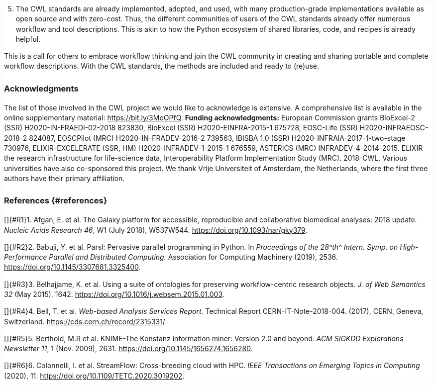 5.  The CWL standards are already implemented, adopted, and used, with many production-grade implementations available as open source and with zero-cost. Thus, the different communities of users of the CWL standards already offer numerous workflow and tool descriptions.  This is akin to how the Python ecosystem of shared libraries, code, and recipes is already helpful.

This is a call for others to embrace workflow thinking and join the CWL community in creating and sharing portable and complete workflow descriptions. With the CWL standards, the methods are included and ready to (re)use.


### Acknowledgments

The list of those involved in the CWL project we would like to
acknowledge is extensive. A comprehensive list is available in the
online supplementary material: <https://bit.ly/3MoOPfQ>. **Funding
acknowledgments:** European Commission grants BioExcel-2 (SSR)
H2020-IN-FRAEDI-02-2018 823830, BioExcel (SSR) H2020-EINFRA-2015-1
675728, EOSC-Life (SSR) H2020-INFRAEOSC-2018-2 824087, EOSCPilot (MRC)
H2020-IN-FRADEV-2016-2 739563, IBISBA 1.0 (SSR)
H2020-INFRAIA-2017-1-two-stage 730976, ELIXIR-EXCELERATE (SSR, HM)
H2020-INFRADEV-1-2015-1 676559, ASTERICS (MRC) INFRADEV-4-2014-2015.
ELIXIR the research infrastructure for life-science data,
Interoperability Platform Implementation Study (MRC). 2018-CWL. Various
universities have also co-sponsored this project. We thank Vrije
Universiteit of Amsterdam, the Netherlands, where the first three
authors have their primary affiliation.

### References {#references}

[]{#R1}1. Afgan, E. et al. The Galaxy platform for accessible,
reproducible and collaborative biomedical analyses: 2018 update.
*Nucleic Acids Research 46*, W1 (July 2018), W537W544.
<https://doi.org/10.1093/nar/gky379>.

[]{#R2}2. Babuji, Y. et al. Parsl: Pervasive parallel programming in
Python. In *Proceedings of the 28^th^ Intern. Symp. on High-Performance
Parallel and Distributed Computing.* Association for Computing Machinery
(2019), 2536. <https://doi.org/10.1145/3307681.3325400>.

[]{#R3}3. Belhajjame, K. et al. Using a suite of ontologies for
preserving workflow-centric research objects. *J. of Web Semantics 32*
(May 2015), 1642. <https://doi.org/10.1016/j.websem.2015.01.003>.

[]{#R4}4. Bell, T. et al. *Web-based Analysis Services Report.*
Technical Report CERN-IT-Note-2018-004. (2017), CERN, Geneva,
Switzerland.
<https://cds.cern.ch/record/2315331/>

[]{#R5}5. Berthold, M.R et al. KNIME-The Konstanz information miner:
Version 2.0 and beyond. *ACM SIGKDD Explorations Newsletter 11*, 1 (Nov.
2009), 2631. <https://doi.org/10.1145/1656274.1656280>.

[]{#R6}6. Colonnelli, I. et al. StreamFlow: Cross-breeding cloud with
HPC. *IEEE Transactions on Emerging Topics in Computing* (2020), 11.
<https://doi.org/10.1109/TETC.2020.3019202>.
